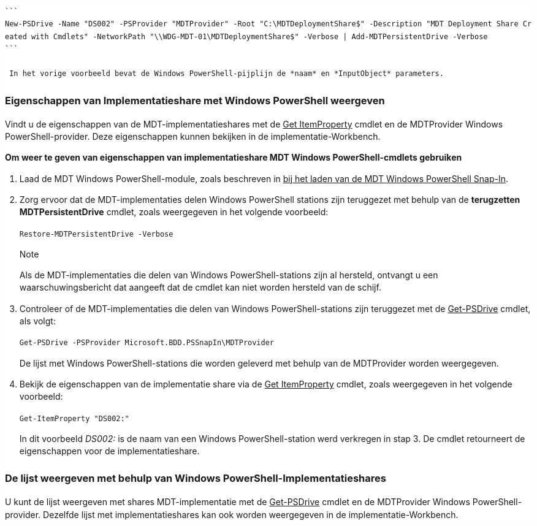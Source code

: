     ```  
    New-PSDrive -Name "DS002" -PSProvider "MDTProvider" -Root "C:\MDTDeploymentShare$" -Description "MDT Deployment Share Created with Cmdlets" -NetworkPath "\\WDG-MDT-01\MDTDeploymentShare$" -Verbose | Add-MDTPersistentDrive -Verbose  
    ```  

     In het vorige voorbeeld bevat de Windows PowerShell-pijplijn de *naam* en *InputObject* parameters.  

###  <a name="ViewDeployShareProp"></a>Eigenschappen van Implementatieshare met Windows PowerShell weergeven  
 Vindt u de eigenschappen van de MDT-implementatieshares met de [Get ItemProperty](http://technet.microsoft.com/library/hh849851.aspx) cmdlet en de MDTProvider Windows PowerShell-provider. Deze eigenschappen kunnen bekijken in de implementatie-Workbench.  

 **Om weer te geven van eigenschappen van implementatieshare MDT Windows PowerShell-cmdlets gebruiken**  

1.  Laad de MDT Windows PowerShell-module, zoals beschreven in [bij het laden van de MDT Windows PowerShell Snap-In](#LoadMDTSnapIn).  

2.  Zorg ervoor dat de MDT-implementaties delen Windows PowerShell stations zijn teruggezet met behulp van de **terugzetten MDTPersistentDrive** cmdlet, zoals weergegeven in het volgende voorbeeld:  

    ```  
    Restore-MDTPersistentDrive -Verbose  
    ```  

    > [!NOTE]
    >  Als de MDT-implementaties die delen van Windows PowerShell-stations zijn al hersteld, ontvangt u een waarschuwingsbericht dat aangeeft dat de cmdlet kan niet worden hersteld van de schijf.  

3.  Controleer of de MDT-implementaties die delen van Windows PowerShell-stations zijn teruggezet met de [Get-PSDrive](http://technet.microsoft.com/library/hh849796) cmdlet, als volgt:  

    ```  
    Get-PSDrive -PSProvider Microsoft.BDD.PSSnapIn\MDTProvider  
    ```  

     De lijst met Windows PowerShell-stations die worden geleverd met behulp van de MDTProvider worden weergegeven.  

4.  Bekijk de eigenschappen van de implementatie share via de [Get ItemProperty](http://technet.microsoft.com/library/hh849851.aspx) cmdlet, zoals weergegeven in het volgende voorbeeld:  

    ```  
    Get-ItemProperty "DS002:"  
    ```  

     In dit voorbeeld *DS002:* is de naam van een Windows PowerShell-station werd verkregen in stap 3. De cmdlet retourneert de eigenschappen voor de implementatieshare.  

###  <a name="ViewListDeployShare"></a>De lijst weergeven met behulp van Windows PowerShell-Implementatieshares  
 U kunt de lijst weergeven met shares MDT-implementatie met de [Get-PSDrive](http://technet.microsoft.com/library/hh849796) cmdlet en de MDTProvider Windows PowerShell-provider. Dezelfde lijst met implementatieshares kan ook worden weergegeven in de implementatie-Workbench.  

